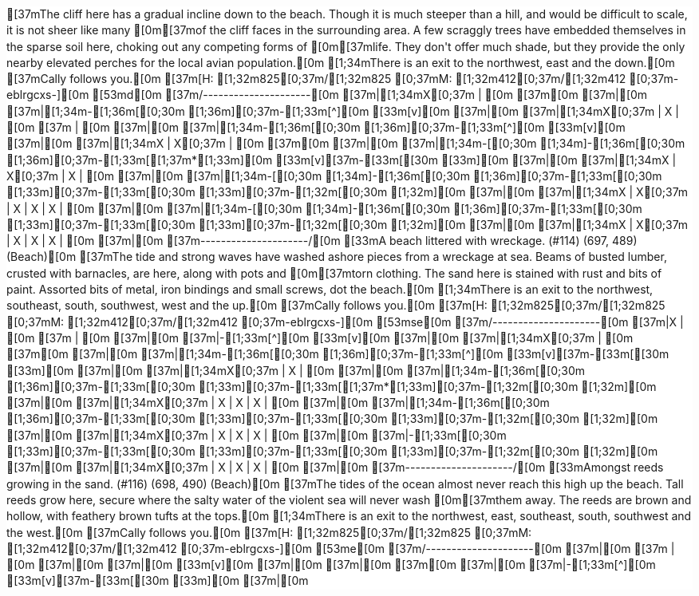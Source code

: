 [37mThe cliff here has a gradual incline down to the beach. Though it is much steeper than a hill, and would be difficult to scale, it is not sheer like many [0m[37mof the cliff faces in the surrounding area. A few scraggly trees have embedded themselves in the sparse soil here, choking out any competing forms of [0m[37mlife. They don't offer much shade, but they provide the only nearby elevated perches for the local avian population.[0m
[1;34mThere is an exit to the northwest, east and the down.[0m
[37mCally follows you.[0m
[37m[H: [1;32m825[0;37m/[1;32m825 [0;37mM: [1;32m412[0;37m/[1;32m412 [0;37m-eblrgcxs-][0m
[53md[0m
[37m/---------------------\[0m
[37m|[1;34mX[0;37m | \[0m   [37m\[0m            [37m|[0m
[37m|[1;34m-[1;36m[[0;30m [1;36m][0;37m-[1;33m[^][0m [33m[v][0m         [37m|[0m
[37m|[1;34mX[0;37m | X | [0m [37m | [0m         [37m|[0m
[37m|[1;34m-[1;36m[[0;30m [1;36m][0;37m-[1;33m[^][0m [33m[v][0m         [37m|[0m
[37m|[1;34mX | X[0;37m | \[0m   [37m\[0m        [37m|[0m
[37m|[1;34m-[[0;30m [1;34m]-[1;36m[[0;30m [1;36m][0;37m-[1;33m[[1;37m*[1;33m][0m [33m[v][37m-[33m[[30m [33m][0m [37m|[0m
[37m|[1;34mX | X[0;37m | X | \[0m        [37m|[0m
[37m|[1;34m-[[0;30m [1;34m]-[1;36m[[0;30m [1;36m][0;37m-[1;33m[[0;30m [1;33m][0;37m-[1;33m[[0;30m [1;33m][0;37m-[1;32m[[0;30m [1;32m][0m [37m|[0m
[37m|[1;34mX | X[0;37m | X | X | X | [0m [37m|[0m
[37m|[1;34m-[[0;30m [1;34m]-[1;36m[[0;30m [1;36m][0;37m-[1;33m[[0;30m [1;33m][0;37m-[1;33m[[0;30m [1;33m][0;37m-[1;32m[[0;30m [1;32m][0m [37m|[0m
[37m|[1;34mX | X[0;37m | X | X | X | [0m [37m|[0m
[37m\---------------------/[0m
[33mA beach littered with wreckage. (#114) (697, 489) (Beach)[0m
[37mThe tide and strong waves have washed ashore pieces from a wreckage at sea. Beams of busted lumber, crusted with barnacles, are here, along with pots and [0m[37mtorn clothing. The sand here is stained with rust and bits of paint. Assorted bits of metal, iron bindings and small screws, dot the beach.[0m
[1;34mThere is an exit to the northwest, southeast, south, southwest, west and the up.[0m
[37mCally follows you.[0m
[37m[H: [1;32m825[0;37m/[1;32m825 [0;37mM: [1;32m412[0;37m/[1;32m412 [0;37m-eblrgcxs-][0m
[53mse[0m
[37m/---------------------\[0m
[37m|X | [0m [37m | [0m             [37m|[0m
[37m|-[1;33m[^][0m [33m[v][0m             [37m|[0m
[37m|[1;34mX[0;37m | \[0m   [37m\[0m            [37m|[0m
[37m|[1;34m-[1;36m[[0;30m [1;36m][0;37m-[1;33m[^][0m [33m[v][37m-[33m[[30m [33m][0m     [37m|[0m
[37m|[1;34mX[0;37m | X | \[0m            [37m|[0m
[37m|[1;34m-[1;36m[[0;30m [1;36m][0;37m-[1;33m[[0;30m [1;33m][0;37m-[1;33m[[1;37m*[1;33m][0;37m-[1;32m[[0;30m [1;32m][0m     [37m|[0m
[37m|[1;34mX[0;37m | X | X | X | [0m     [37m|[0m
[37m|[1;34m-[1;36m[[0;30m [1;36m][0;37m-[1;33m[[0;30m [1;33m][0;37m-[1;33m[[0;30m [1;33m][0;37m-[1;32m[[0;30m [1;32m][0m     [37m|[0m
[37m|[1;34mX[0;37m | X | X | X | [0m     [37m|[0m
[37m|-[1;33m[[0;30m [1;33m][0;37m-[1;33m[[0;30m [1;33m][0;37m-[1;33m[[0;30m [1;33m][0;37m-[1;32m[[0;30m [1;32m][0m     [37m|[0m
[37m|[1;34mX[0;37m | X | X | X | [0m     [37m|[0m
[37m\---------------------/[0m
[33mAmongst reeds growing in the sand. (#116) (698, 490) (Beach)[0m
[37mThe tides of the ocean almost never reach this high up the beach. Tall reeds grow here, secure where the salty water of the violent sea will never wash [0m[37mthem away.  The reeds are brown and hollow, with feathery brown tufts at the tops.[0m
[1;34mThere is an exit to the northwest, east, southeast, south, southwest and the west.[0m
[37mCally follows you.[0m
[37m[H: [1;32m825[0;37m/[1;32m825 [0;37mM: [1;32m412[0;37m/[1;32m412 [0;37m-eblrgcxs-][0m
[53me[0m
[37m/---------------------\[0m
[37m|[0m [37m | [0m                 [37m|[0m
[37m|[0m [33m[v][0m                 [37m|[0m
[37m|\[0m   [37m\[0m                [37m|[0m
[37m|-[1;33m[^][0m [33m[v][37m-[33m[[30m [33m][0m         [37m|[0m